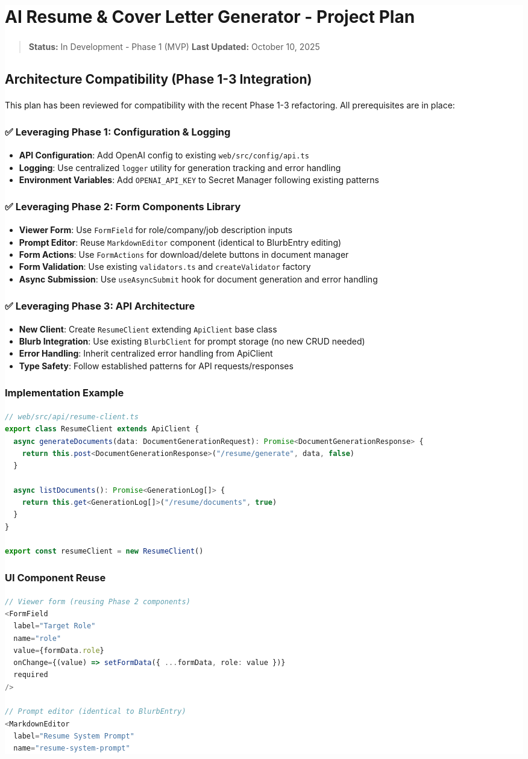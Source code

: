 # AI Resume & Cover Letter Generator - Project Plan

> **Status:** In Development - Phase 1 (MVP)
> **Last Updated:** October 10, 2025

## Architecture Compatibility (Phase 1-3 Integration)

This plan has been reviewed for compatibility with the recent Phase 1-3 refactoring. All prerequisites are in place:

### ✅ Leveraging Phase 1: Configuration & Logging

- **API Configuration**: Add OpenAI config to existing `web/src/config/api.ts`
- **Logging**: Use centralized `logger` utility for generation tracking and error handling
- **Environment Variables**: Add `OPENAI_API_KEY` to Secret Manager following existing patterns

### ✅ Leveraging Phase 2: Form Components Library

- **Viewer Form**: Use `FormField` for role/company/job description inputs
- **Prompt Editor**: Reuse `MarkdownEditor` component (identical to BlurbEntry editing)
- **Form Actions**: Use `FormActions` for download/delete buttons in document manager
- **Form Validation**: Use existing `validators.ts` and `createValidator` factory
- **Async Submission**: Use `useAsyncSubmit` hook for document generation and error handling

### ✅ Leveraging Phase 3: API Architecture

- **New Client**: Create `ResumeClient` extending `ApiClient` base class
- **Blurb Integration**: Use existing `BlurbClient` for prompt storage (no new CRUD needed)
- **Error Handling**: Inherit centralized error handling from ApiClient
- **Type Safety**: Follow established patterns for API requests/responses

### Implementation Example

```typescript
// web/src/api/resume-client.ts
export class ResumeClient extends ApiClient {
  async generateDocuments(data: DocumentGenerationRequest): Promise<DocumentGenerationResponse> {
    return this.post<DocumentGenerationResponse>("/resume/generate", data, false)
  }

  async listDocuments(): Promise<GenerationLog[]> {
    return this.get<GenerationLog[]>("/resume/documents", true)
  }
}

export const resumeClient = new ResumeClient()
```

### UI Component Reuse

```typescript
// Viewer form (reusing Phase 2 components)
<FormField
  label="Target Role"
  name="role"
  value={formData.role}
  onChange={(value) => setFormData({ ...formData, role: value })}
  required
/>

// Prompt editor (identical to BlurbEntry)
<MarkdownEditor
  label="Resume System Prompt"
  name="resume-system-prompt"
```